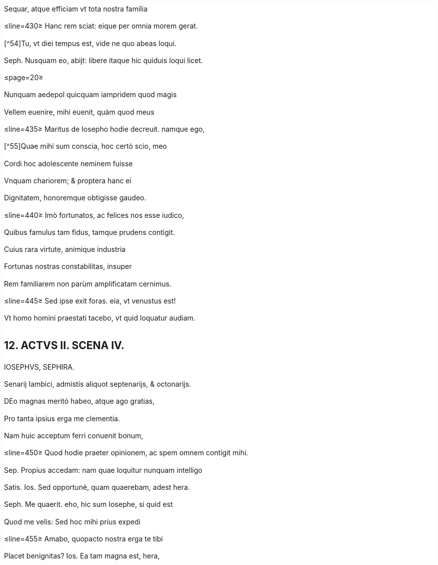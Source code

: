 Sequar, atque efficiam vt tota nostra familia

≤line=430≥ Hanc rem sciat: eique per omnia morem gerat.

[^54]Tu, vt diei tempus est, vide ne quo abeas loqui.

Seph. Nusquam eo, abijt: libere itaque hic quiduis loqui licet.

≤page=20≥

Nunquam aedepol quicquam iampridem quod magis

Vellem euenire, mihi euenit, quàm quod meus

≤line=435≥ Maritus de Iosepho hodie decreuit. namque ego,

[^55]Quae mihi sum conscia, hoc certò scio, meo

Cordi hoc adolescente neminem fuisse

Vnquam chariorem; & proptera hanc ei

Dignitatem, honoremque obtigisse gaudeo.

≤line=440≥ Imò fortunatos, ac felices nos esse iudico,

Quibus famulus tam fidus, tamque prudens contigit.

Cuius rara virtute, animique industria

Fortunas nostras constabilitas, insuper

Rem familiarem non parùm amplificatam cernimus.

≤line=445≥ Sed ipse exit foras. eia, vt venustus est!

Vt homo homini praestati tacebo, vt quid loquatur audiam.

## 12. ACTVS II. SCENA IV.

IOSEPHVS, SEPHIRA.

Senarij Iambici, admistis aliquot septenarijs, & octonarijs.

DEo magnas meritò habeo, atque ago gratias,

Pro tanta ipsius erga me clementia.

Nam huic acceptum ferri conuenit bonum,

≤line=450≥ Quod hodie praeter opinionem, ac spem omnem contigit mihi.

Sep. Propius accedam: nam quae loquitur nunquam intelligo

Satis. Ios. Sed opportunè, quam quaerebam, adest hera.

Seph. Me quaerit. eho, hic sum Iosephe, si quid est

Quod me velis: Sed hoc mihi prius expedi

≤line=455≥ Amabo, quopacto nostra erga te tibi

Placet benignitas? Ios. Ea tam magna est, hera,
